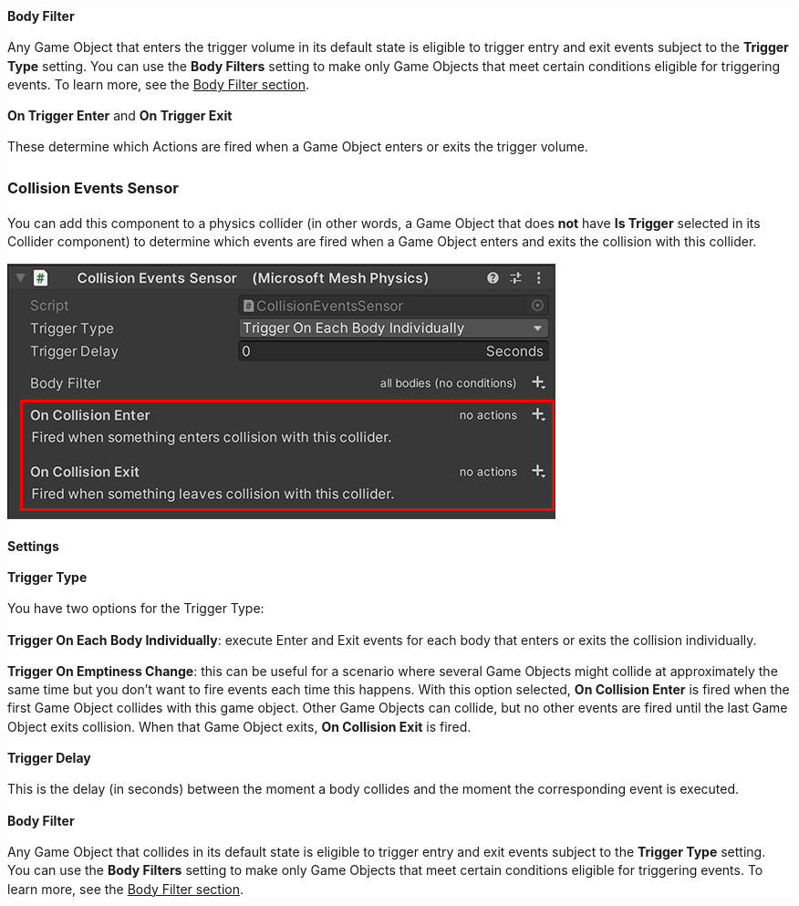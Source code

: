 **Body Filter**

Any Game Object that enters the trigger volume in its default state is eligible to trigger entry and exit events subject to the **Trigger Type** setting. You can use the **Body Filters** setting to make only Game Objects that meet certain conditions eligible for triggering events. To learn more, see the [Body Filter section](#common-settings-body-filters).

**On Trigger Enter** and **On Trigger Exit**

These determine which Actions are fired when a Game Object enters or exits the trigger volume.

### Collision Events Sensor

You can add this component to a physics collider (in other words, a Game Object that does **not** have **Is Trigger** selected in its Collider component) to determine which events are fired when a Game Object enters and exits the collision with this collider.

![](../../media/physics-interactions/005-collision-events-sensor.png)

**Settings**

**Trigger Type**

You have two options for the Trigger Type:

**Trigger On Each Body Individually**: execute Enter and Exit events for each body that enters or exits the collision individually.

**Trigger On Emptiness Change**: this can be useful for a scenario where several Game Objects might collide at approximately the same time but you don’t want to fire events each time this happens. With this option selected, **On Collision Enter** is fired when the first Game Object collides with this game object. Other Game Objects can collide, but no other events are fired until the last Game Object exits collision. When that Game Object exits, **On Collision Exit** is fired.

**Trigger Delay**

This is the delay (in seconds) between the moment a body collides and the moment the corresponding event is executed.

**Body Filter**

Any Game Object that collides in its default state is eligible to trigger entry and exit events subject to the **Trigger Type** setting. You can use the **Body Filters** setting to make only Game Objects that meet certain conditions eligible for triggering events. To learn more, see the [Body Filter section](#common-settings-body-filters).
